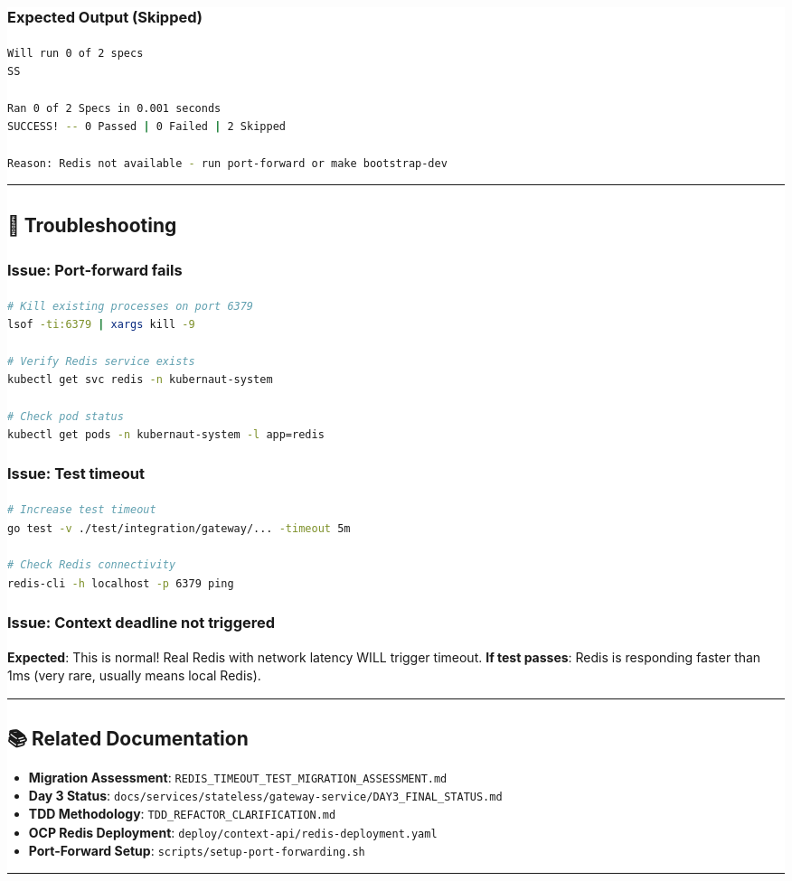 ### **Expected Output** (Skipped)

```bash
Will run 0 of 2 specs
SS

Ran 0 of 2 Specs in 0.001 seconds
SUCCESS! -- 0 Passed | 0 Failed | 2 Skipped

Reason: Redis not available - run port-forward or make bootstrap-dev
```

---

## 🔧 **Troubleshooting**

### **Issue**: Port-forward fails

```bash
# Kill existing processes on port 6379
lsof -ti:6379 | xargs kill -9

# Verify Redis service exists
kubectl get svc redis -n kubernaut-system

# Check pod status
kubectl get pods -n kubernaut-system -l app=redis
```

### **Issue**: Test timeout

```bash
# Increase test timeout
go test -v ./test/integration/gateway/... -timeout 5m

# Check Redis connectivity
redis-cli -h localhost -p 6379 ping
```

### **Issue**: Context deadline not triggered

**Expected**: This is normal! Real Redis with network latency WILL trigger timeout.
**If test passes**: Redis is responding faster than 1ms (very rare, usually means local Redis).

---

## 📚 **Related Documentation**

- **Migration Assessment**: `REDIS_TIMEOUT_TEST_MIGRATION_ASSESSMENT.md`
- **Day 3 Status**: `docs/services/stateless/gateway-service/DAY3_FINAL_STATUS.md`
- **TDD Methodology**: `TDD_REFACTOR_CLARIFICATION.md`
- **OCP Redis Deployment**: `deploy/context-api/redis-deployment.yaml`
- **Port-Forward Setup**: `scripts/setup-port-forwarding.sh`

---